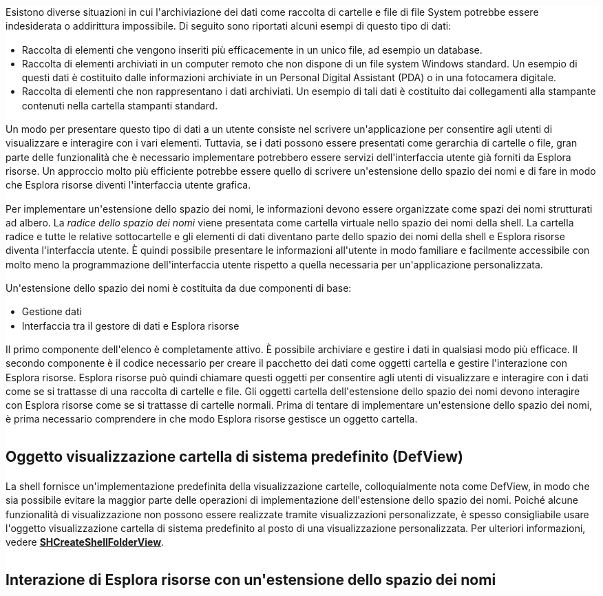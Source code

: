 Esistono diverse situazioni in cui l'archiviazione dei dati come raccolta di cartelle e file di file System potrebbe essere indesiderata o addirittura impossibile. Di seguito sono riportati alcuni esempi di questo tipo di dati:

-   Raccolta di elementi che vengono inseriti più efficacemente in un unico file, ad esempio un database.
-   Raccolta di elementi archiviati in un computer remoto che non dispone di un file system Windows standard. Un esempio di questi dati è costituito dalle informazioni archiviate in un Personal Digital Assistant (PDA) o in una fotocamera digitale.
-   Raccolta di elementi che non rappresentano i dati archiviati. Un esempio di tali dati è costituito dai collegamenti alla stampante contenuti nella cartella stampanti standard.

Un modo per presentare questo tipo di dati a un utente consiste nel scrivere un'applicazione per consentire agli utenti di visualizzare e interagire con i vari elementi. Tuttavia, se i dati possono essere presentati come gerarchia di cartelle o file, gran parte delle funzionalità che è necessario implementare potrebbero essere servizi dell'interfaccia utente già forniti da Esplora risorse. Un approccio molto più efficiente potrebbe essere quello di scrivere un'estensione dello spazio dei nomi e di fare in modo che Esplora risorse diventi l'interfaccia utente grafica.

Per implementare un'estensione dello spazio dei nomi, le informazioni devono essere organizzate come spazi dei nomi strutturati ad albero. La *radice dello spazio dei nomi* viene presentata come cartella virtuale nello spazio dei nomi della shell. La cartella radice e tutte le relative sottocartelle e gli elementi di dati diventano parte dello spazio dei nomi della shell e Esplora risorse diventa l'interfaccia utente. È quindi possibile presentare le informazioni all'utente in modo familiare e facilmente accessibile con molto meno la programmazione dell'interfaccia utente rispetto a quella necessaria per un'applicazione personalizzata.

Un'estensione dello spazio dei nomi è costituita da due componenti di base:

-   Gestione dati
-   Interfaccia tra il gestore di dati e Esplora risorse

Il primo componente dell'elenco è completamente attivo. È possibile archiviare e gestire i dati in qualsiasi modo più efficace. Il secondo componente è il codice necessario per creare il pacchetto dei dati come oggetti cartella e gestire l'interazione con Esplora risorse. Esplora risorse può quindi chiamare questi oggetti per consentire agli utenti di visualizzare e interagire con i dati come se si trattasse di una raccolta di cartelle e file. Gli oggetti cartella dell'estensione dello spazio dei nomi devono interagire con Esplora risorse come se si trattasse di cartelle normali. Prima di tentare di implementare un'estensione dello spazio dei nomi, è prima necessario comprendere in che modo Esplora risorse gestisce un oggetto cartella.

## <a name="the-default-system-folder-view-object-defview"></a>Oggetto visualizzazione cartella di sistema predefinito (DefView)

La shell fornisce un'implementazione predefinita della visualizzazione cartelle, colloquialmente nota come DefView, in modo che sia possibile evitare la maggior parte delle operazioni di implementazione dell'estensione dello spazio dei nomi. Poiché alcune funzionalità di visualizzazione non possono essere realizzate tramite visualizzazioni personalizzate, è spesso consigliabile usare l'oggetto visualizzazione cartella di sistema predefinito al posto di una visualizzazione personalizzata. Per ulteriori informazioni, vedere [**SHCreateShellFolderView**](/windows/desktop/api/shlobj_core/nf-shlobj_core-shcreateshellfolderview).

## <a name="how-windows-explorer-interacts-with-a-namespace-extension"></a>Interazione di Esplora risorse con un'estensione dello spazio dei nomi
